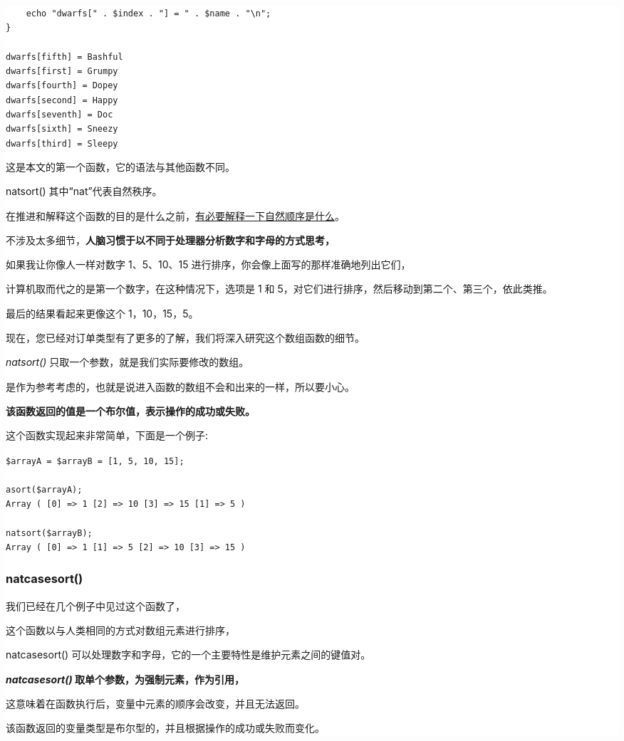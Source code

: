 ```
    echo "dwarfs[" . $index . "] = " . $name . "\n"; 
}

dwarfs[fifth] = Bashful 
dwarfs[first] = Grumpy 
dwarfs[fourth] = Dopey 
dwarfs[second] = Happy 
dwarfs[seventh] = Doc 
dwarfs[sixth] = Sneezy 
dwarfs[third] = Sleepy 
```

这是本文的第一个函数，它的语法与其他函数不同。

natsort() 其中“nat”代表自然秩序。

在推进和解释这个函数的目的是什么之前，[有必要解释一下自然顺序是什么](https://en.wikipedia.org/wiki/Natural_sort_order)。

不涉及太多细节，**人脑习惯于以不同于处理器分析数字和字母的方式思考，**

如果我让你像人一样对数字 1、5、10、15 进行排序，你会像上面写的那样准确地列出它们，

计算机取而代之的是第一个数字，在这种情况下，选项是 1 和 5，对它们进行排序，然后移动到第二个、第三个，依此类推。

最后的结果看起来更像这个 1，10，15，5。

现在，您已经对订单类型有了更多的了解，我们将深入研究这个数组函数的细节。

*natsort()* 只取一个参数，就是我们实际要修改的数组。

是作为参考考虑的，也就是说进入函数的数组不会和出来的一样，所以要小心。

**该函数返回的值是一个布尔值，表示操作的成功或失败。**

这个函数实现起来非常简单，下面是一个例子:

```
$arrayA = $arrayB = [1, 5, 10, 15];

asort($arrayA); 
Array ( [0] => 1 [2] => 10 [3] => 15 [1] => 5 )

natsort($arrayB); 
Array ( [0] => 1 [1] => 5 [2] => 10 [3] => 15 ) 
```

### [](#natcasesort)natcasesort()

我们已经在几个例子中见过这个函数了，

这个函数以与人类相同的方式对数组元素进行排序，

natcasesort() 可以处理数字和字母，它的一个主要特性是维护元素之间的键值对。

***natcasesort()* 取单个参数，为强制元素，作为引用，**

这意味着在函数执行后，变量中元素的顺序会改变，并且无法返回。

该函数返回的变量类型是布尔型的，并且根据操作的成功或失败而变化。
